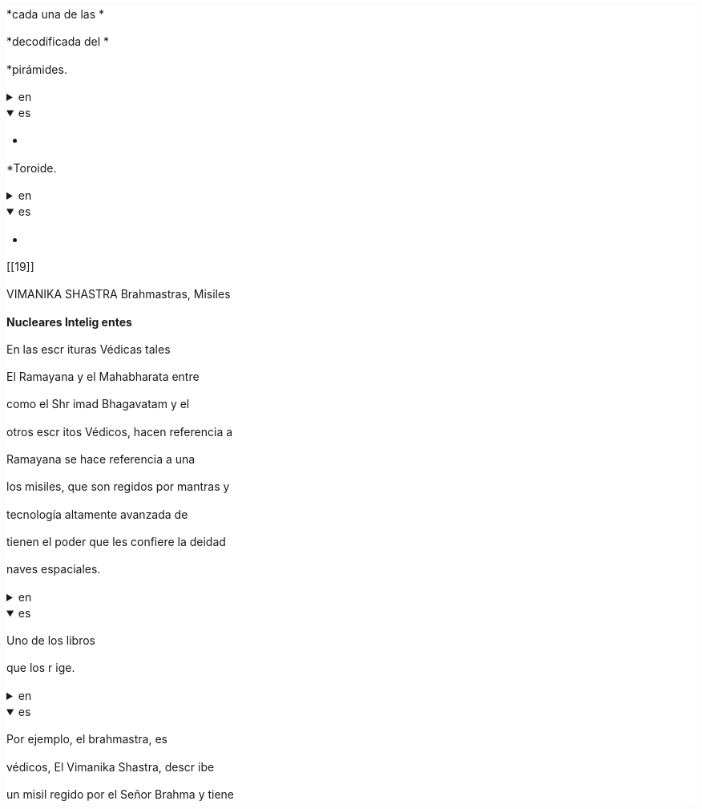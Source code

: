 *cada una de las *

*decodificada del *

*pirámides.
</details>

<details><summary>en</summary></details>

<details open><summary>es</summary>

*

*Toroide.
</details>

<details><summary>en</summary></details>

<details open><summary>es</summary>

*

[[19]]

VIMANIKA SHASTRA Brahmastras, Misiles 

**Nucleares Intelig entes**

En las escr ituras Védicas tales

El Ramayana y el Mahabharata entre

como el Shr imad Bhagavatam y el

otros escr itos Védicos, hacen referencia a

Ramayana se hace referencia a una

los misiles, que son regidos por mantras y

tecnología altamente avanzada de

tienen el poder que les confiere la deidad

naves espaciales.
</details>

<details><summary>en</summary></details>

<details open><summary>es</summary>

Uno de los libros

que los r ige.
</details>

<details><summary>en</summary></details>

<details open><summary>es</summary>

Por ejemplo, el brahmastra, es

védicos, El Vimanika Shastra, descr ibe

un misil regido por el Señor Brahma y tiene
